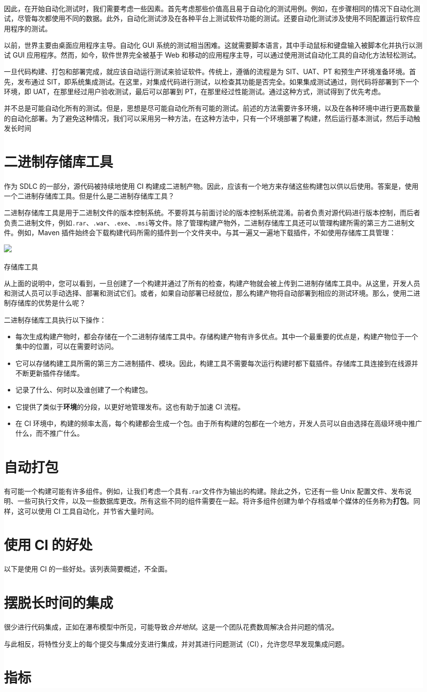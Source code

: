 因此，在开始自动化测试时，我们需要考虑一些因素。首先考虑那些价值高且易于自动化的测试用例。例如，在步骤相同的情况下自动化测试，尽管每次都使用不同的数据。此外，自动化测试涉及在各种平台上测试软件功能的测试。还要自动化测试涉及使用不同配置运行软件应用程序的测试。

以前，世界主要由桌面应用程序主导。自动化 GUI 系统的测试相当困难。这就需要脚本语言，其中手动鼠标和键盘输入被脚本化并执行以测试 GUI 应用程序。然而，如今，软件世界完全被基于 Web 和移动的应用程序主导，可以通过使用测试自动化工具的自动化方法轻松测试。

一旦代码构建、打包和部署完成，就应该自动运行测试来验证软件。传统上，遵循的流程是为 SIT、UAT、PT 和预生产环境准备环境。首先，发布通过 SIT，即系统集成测试。在这里，对集成代码进行测试，以检查其功能是否完全。如果集成测试通过，则代码将部署到下一个环境，即 UAT，在那里经过用户验收测试，最后可以部署到 PT，在那里经过性能测试。通过这种方式，测试得到了优先考虑。

并不总是可能自动化所有的测试。但是，思想是尽可能自动化所有可能的测试。前述的方法需要许多环境，以及在各种环境中进行更高数量的自动化部署。为了避免这种情况，我们可以采用另一种方法，在这种方法中，只有一个环境部署了构建，然后运行基本测试，然后手动触发长时间

# 二进制存储库工具

作为 SDLC 的一部分，源代码被持续地使用 CI 构建成二进制产物。因此，应该有一个地方来存储这些构建包以供以后使用。答案是，使用一个二进制存储库工具。但是什么是二进制存储库工具？

二进制存储库工具是用于二进制文件的版本控制系统。不要将其与前面讨论的版本控制系统混淆。前者负责对源代码进行版本控制，而后者负责二进制文件，例如`.rar`、`.war`、`.exe`、`.msi`等文件。除了管理构建产物外，二进制存储库工具还可以管理构建所需的第三方二进制文件。例如，Maven 插件始终会下载构建代码所需的插件到一个文件夹中。与其一遍又一遍地下载插件，不如使用存储库工具管理：

![](https://github.com/OpenDocCN/freelearn-devops-pt2-zh/raw/master/docs/lrn-ci-jks-2e/img/704daee7-e279-40f8-ac8c-2fb2e1f88c33.png)

存储库工具

从上面的说明中，您可以看到，一旦创建了一个构建并通过了所有的检查，构建产物就会被上传到二进制存储库工具中。从这里，开发人员和测试人员可以手动选择、部署和测试它们。或者，如果自动部署已经就位，那么构建产物将自动部署到相应的测试环境。那么，使用二进制存储库的优势是什么呢？

二进制存储库工具执行以下操作：

+   每次生成构建产物时，都会存储在一个二进制存储库工具中。存储构建产物有许多优点。其中一个最重要的优点是，构建产物位于一个集中的位置，可以在需要时访问。

+   它可以存储构建工具所需的第三方二进制插件、模块。因此，构建工具不需要每次运行构建时都下载插件。存储库工具连接到在线源并不断更新插件存储库。

+   记录了什么、何时以及谁创建了一个构建包。

+   它提供了类似于**环境**的分段，以更好地管理发布。这也有助于加速 CI 流程。

+   在 CI 环境中，构建的频率太高，每个构建都会生成一个包。由于所有构建的包都在一个地方，开发人员可以自由选择在高级环境中推广什么，而不推广什么。

# 自动打包

有可能一个构建可能有许多组件。例如，让我们考虑一个具有`.rar`文件作为输出的构建。除此之外，它还有一些 Unix 配置文件、发布说明、一些可执行文件，以及一些数据库更改。所有这些不同的组件需要在一起。将许多组件创建为单个存档或单个媒体的任务称为**打包**。同样，这可以使用 CI 工具自动化，并节省大量时间。

# 使用 CI 的好处

以下是使用 CI 的一些好处。该列表简要概述，不全面。

# 摆脱长时间的集成

很少进行代码集成，正如在瀑布模型中所见，可能导致*合并地狱*。这是一个团队花费数周解决合并问题的情况。

与此相反，将特性分支上的每个提交与集成分支进行集成，并对其进行问题测试（CI），允许您尽早发现集成问题。

# 指标
